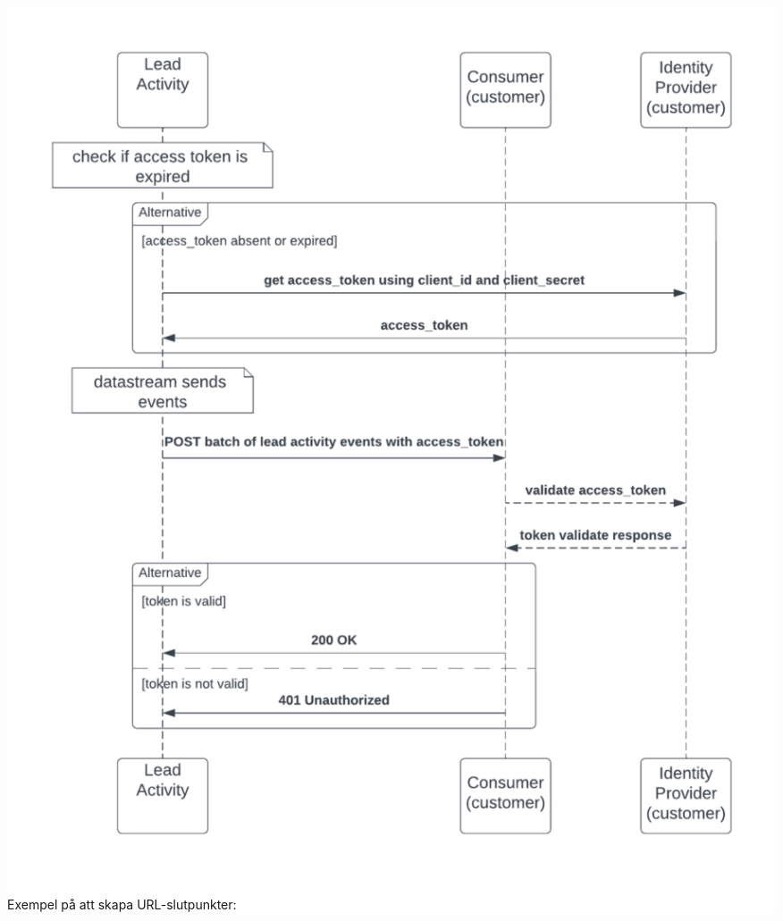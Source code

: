 ![Dataströmsdiagram för huvudaktivitet](assets/lead-activity-data-stream.png)

Exempel på att skapa URL-slutpunkter:
